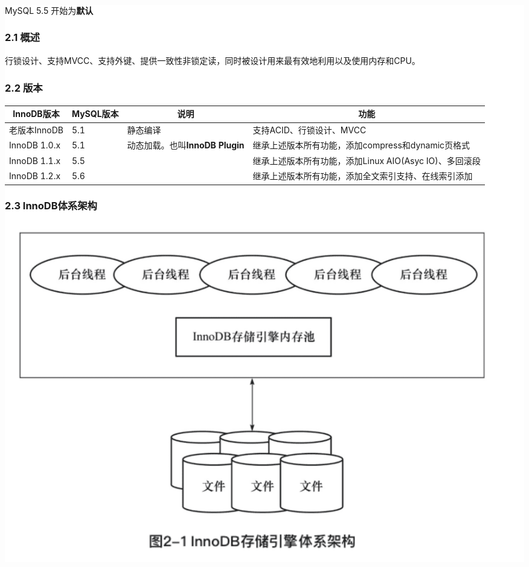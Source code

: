MySQL 5.5 开始为**默认**

### 2.1 概述

行锁设计、支持MVCC、支持外键、提供一致性非锁定读，同时被设计用来最有效地利用以及使用内存和CPU。

### 2.2 版本

| InnoDB版本   | MySQL版本 | 说明                            | 功能                                                   |
| ------------ | --------- | ------------------------------- | ------------------------------------------------------ |
| 老版本InnoDB | 5.1       | 静态编译                        | 支持ACID、行锁设计、MVCC                               |
| InnoDB 1.0.x | 5.1       | 动态加载。也叫**InnoDB Plugin** | 继承上述版本所有功能，添加compress和dynamic页格式      |
| InnoDB 1.1.x | 5.5       |                                 | 继承上述版本所有功能，添加Linux AIO(Asyc IO)、多回滚段 |
| InnoDB 1.2.x | 5.6       |                                 | 继承上述版本所有功能，添加全文索引支持、在线索引添加   |



### 2.3 InnoDB体系架构

![](../../images/learn-database-006.jpg)


